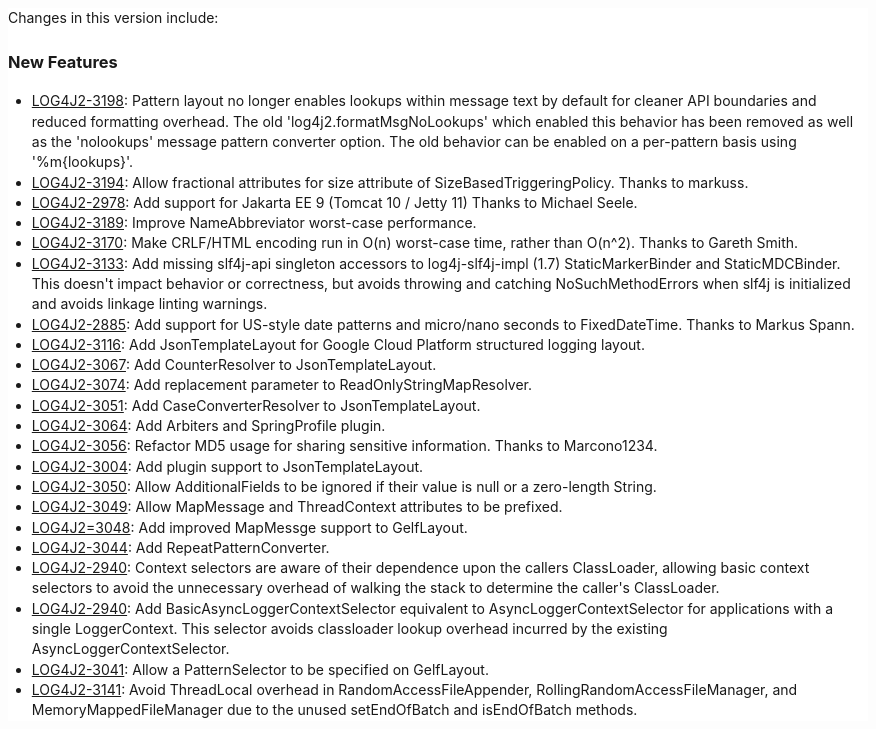 Changes in this version include:

### New Features
* [LOG4J2-3198](https://issues.apache.org/jira/browse/LOG4J2-3198):
Pattern layout no longer enables lookups within message text by default for cleaner API boundaries and reduced
        formatting overhead. The old 'log4j2.formatMsgNoLookups' which enabled this behavior has been removed as well
        as the 'nolookups' message pattern converter option. The old behavior can be enabled on a per-pattern basis
        using '%m{lookups}'.
* [LOG4J2-3194](https://issues.apache.org/jira/browse/LOG4J2-3194):
Allow fractional attributes for size attribute of SizeBasedTriggeringPolicy. Thanks to markuss.
* [LOG4J2-2978](https://issues.apache.org/jira/browse/LOG4J2-2978):
Add support for Jakarta EE 9 (Tomcat 10 / Jetty 11) Thanks to Michael Seele.
* [LOG4J2-3189](https://issues.apache.org/jira/browse/LOG4J2-3189):
Improve NameAbbreviator worst-case performance.
* [LOG4J2-3170](https://issues.apache.org/jira/browse/LOG4J2-3170):
Make CRLF/HTML encoding run in O(n) worst-case time, rather than O(n^2). Thanks to Gareth Smith.
* [LOG4J2-3133](https://issues.apache.org/jira/browse/LOG4J2-3133):
Add missing slf4j-api singleton accessors to log4j-slf4j-impl (1.7) StaticMarkerBinder and StaticMDCBinder.
        This doesn't impact behavior or correctness, but avoids throwing and catching NoSuchMethodErrors when slf4j
        is initialized and avoids linkage linting warnings.
* [LOG4J2-2885](https://issues.apache.org/jira/browse/LOG4J2-2885):
Add support for US-style date patterns and micro/nano seconds to FixedDateTime. Thanks to Markus Spann.
* [LOG4J2-3116](https://issues.apache.org/jira/browse/LOG4J2-3116):
Add JsonTemplateLayout for Google Cloud Platform structured logging layout.
* [LOG4J2-3067](https://issues.apache.org/jira/browse/LOG4J2-3067):
Add CounterResolver to JsonTemplateLayout.
* [LOG4J2-3074](https://issues.apache.org/jira/browse/LOG4J2-3074):
Add replacement parameter to ReadOnlyStringMapResolver.
* [LOG4J2-3051](https://issues.apache.org/jira/browse/LOG4J2-3051):
Add CaseConverterResolver to JsonTemplateLayout.
* [LOG4J2-3064](https://issues.apache.org/jira/browse/LOG4J2-3064):
Add Arbiters and SpringProfile plugin.
* [LOG4J2-3056](https://issues.apache.org/jira/browse/LOG4J2-3056):
Refactor MD5 usage for sharing sensitive information. Thanks to Marcono1234.
* [LOG4J2-3004](https://issues.apache.org/jira/browse/LOG4J2-3004):
Add plugin support to JsonTemplateLayout.
* [LOG4J2-3050](https://issues.apache.org/jira/browse/LOG4J2-3050):
Allow AdditionalFields to be ignored if their value is null or a zero-length String.
* [LOG4J2-3049](https://issues.apache.org/jira/browse/LOG4J2-3049):
Allow MapMessage and ThreadContext attributes to be prefixed.
* [LOG4J2=3048](https://issues.apache.org/jira/browse/LOG4J2=3048):
Add improved MapMessge support to GelfLayout.
* [LOG4J2-3044](https://issues.apache.org/jira/browse/LOG4J2-3044):
Add RepeatPatternConverter.
* [LOG4J2-2940](https://issues.apache.org/jira/browse/LOG4J2-2940):
Context selectors are aware of their dependence upon the callers ClassLoader, allowing
        basic context selectors to avoid the unnecessary overhead of walking the stack to
        determine the caller's ClassLoader.
* [LOG4J2-2940](https://issues.apache.org/jira/browse/LOG4J2-2940):
Add BasicAsyncLoggerContextSelector equivalent to AsyncLoggerContextSelector for
        applications with a single LoggerContext. This selector avoids classloader lookup
        overhead incurred by the existing AsyncLoggerContextSelector.
* [LOG4J2-3041](https://issues.apache.org/jira/browse/LOG4J2-3041):
Allow a PatternSelector to be specified on GelfLayout.
* [LOG4J2-3141](https://issues.apache.org/jira/browse/LOG4J2-3141):
Avoid ThreadLocal overhead in RandomAccessFileAppender, RollingRandomAccessFileManager,
        and MemoryMappedFileManager due to the unused setEndOfBatch and isEndOfBatch methods.